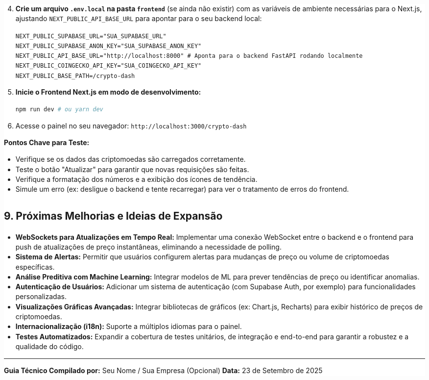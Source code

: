 4. **Crie um arquivo `.env.local` na pasta `frontend`** (se ainda não existir) com as variáveis de ambiente necessárias para o Next.js, ajustando `NEXT_PUBLIC_API_BASE_URL` para apontar para o seu backend local:

    ```
    NEXT_PUBLIC_SUPABASE_URL="SUA_SUPABASE_URL"
    NEXT_PUBLIC_SUPABASE_ANON_KEY="SUA_SUPABASE_ANON_KEY"
    NEXT_PUBLIC_API_BASE_URL="http://localhost:8000" # Aponta para o backend FastAPI rodando localmente
    NEXT_PUBLIC_COINGECKO_API_KEY="SUA_COINGECKO_API_KEY"
    NEXT_PUBLIC_BASE_PATH=/crypto-dash
    ```

5. **Inicie o Frontend Next.js em modo de desenvolvimento:**

    ```bash
    npm run dev # ou yarn dev
    ```

6. Acesse o painel no seu navegador: `http://localhost:3000/crypto-dash`

**Pontos Chave para Teste:**

* Verifique se os dados das criptomoedas são carregados corretamente.
* Teste o botão "Atualizar" para garantir que novas requisições são feitas.
* Verifique a formatação dos números e a exibição dos ícones de tendência.
* Simule um erro (ex: desligue o backend e tente recarregar) para ver o tratamento de erros do frontend.

## 9. Próximas Melhorias e Ideias de Expansão

* **WebSockets para Atualizações em Tempo Real:** Implementar uma conexão WebSocket entre o backend e o frontend para push de atualizações de preço instantâneas, eliminando a necessidade de polling.
* **Sistema de Alertas:** Permitir que usuários configurem alertas para mudanças de preço ou volume de criptomoedas específicas.
* **Análise Preditiva com Machine Learning:** Integrar modelos de ML para prever tendências de preço ou identificar anomalias.
* **Autenticação de Usuários:** Adicionar um sistema de autenticação (com Supabase Auth, por exemplo) para funcionalidades personalizadas.
* **Visualizações Gráficas Avançadas:** Integrar bibliotecas de gráficos (ex: Chart.js, Recharts) para exibir histórico de preços de criptomoedas.
* **Internacionalização (i18n):** Suporte a múltiplos idiomas para o painel.
* **Testes Automatizados:** Expandir a cobertura de testes unitários, de integração e end-to-end para garantir a robustez e a qualidade do código.

---

**Guia Técnico Compilado por:** Seu Nome / Sua Empresa (Opcional)
**Data:** 23 de Setembro de 2025
